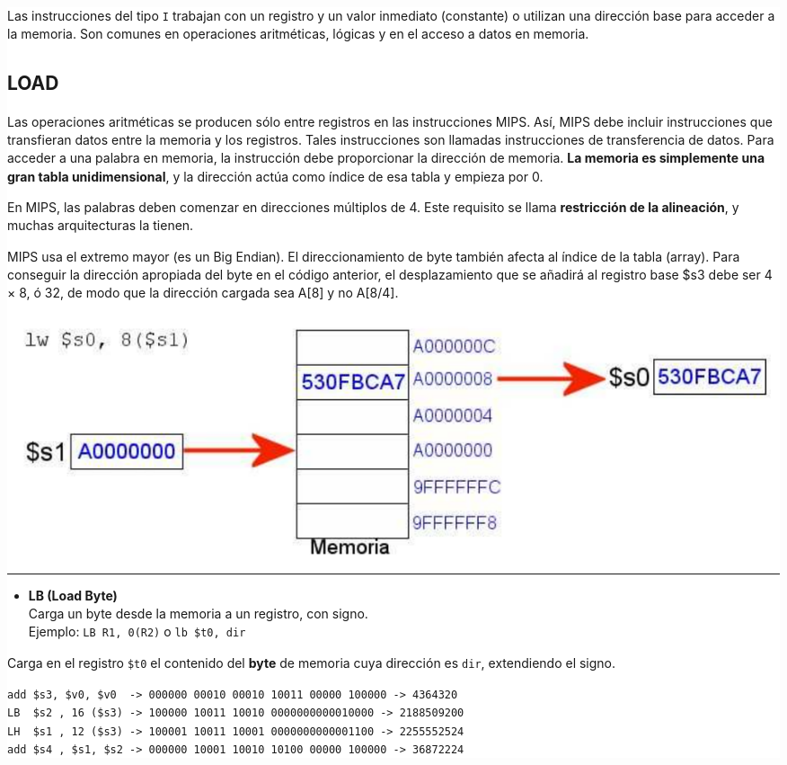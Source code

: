 

Las instrucciones del tipo `I` trabajan con un registro y un valor inmediato (constante) o utilizan una dirección base para acceder a la memoria. Son comunes en operaciones aritméticas, lógicas y en el acceso a datos en memoria.

## LOAD

Las operaciones aritméticas se producen sólo
entre registros en las instrucciones MIPS. Así, MIPS debe incluir instrucciones que
transfieran datos entre la memoria y los registros. Tales instrucciones son llamadas
instrucciones de transferencia de datos. Para acceder a una palabra en memoria, la
instrucción debe proporcionar la dirección de memoria. **La memoria es simplemente
una gran tabla unidimensional**, y la dirección actúa como índice de esa tabla y
empieza por 0.

En MIPS, las palabras deben comenzar en direcciones múltiplos de 4. Este
requisito se llama **restricción de la alineación**, y muchas arquitecturas la tienen.

MIPS usa el extremo mayor (es un Big Endian). 
El direccionamiento de byte también afecta al índice de la tabla (array).
Para conseguir la dirección apropiada del byte en el código anterior, el desplazamiento que se añadirá al registro base $s3 debe ser 4 × 8, ó 32, de modo que la
dirección cargada sea A[8] y no A[8/4]. 

<p align="center"> <img src="../img/image22.png" alt=""> </p>

---

- **LB (Load Byte)**  
Carga un byte desde la memoria a un registro, con signo.  
Ejemplo: `LB R1, 0(R2)` o `lb $t0, dir` 


Carga en el registro `$t0` el contenido del **byte** de memoria cuya dirección es `dir`, extendiendo el signo.

```assembly  
add $s3, $v0, $v0  -> 000000 00010 00010 10011 00000 100000 -> 4364320
LB  $s2 , 16 ($s3) -> 100000 10011 10010 0000000000010000 -> 2188509200
LH  $s1 , 12 ($s3) -> 100001 10011 10001 0000000000001100 -> 2255552524
add $s4 , $s1, $s2 -> 000000 10001 10010 10100 00000 100000 -> 36872224
```
